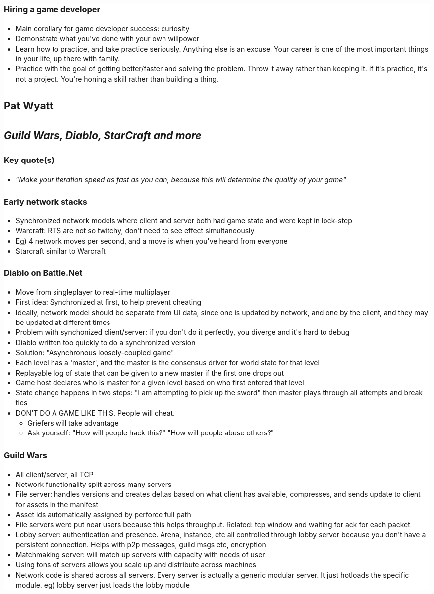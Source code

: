 ### Hiring a game developer

* Main corollary for game developer success: curiosity
* Demonstrate what you've done with your own willpower
* Learn how to practice, and take practice seriously.  Anything else is an excuse. Your career is one of the most important things in your life, up there with family.
* Practice with the goal of getting better/faster and solving the problem.  Throw it away rather than keeping it.  If it's practice, it's not a project.  You're honing a skill rather than building a thing.


## Pat Wyatt
## *Guild Wars, Diablo, StarCraft and more*

### Key quote(s)

* *"Make your iteration speed as fast as you can, because this will determine the quality of your game"*
 
### Early network stacks

* Synchronized network models where client and server both had game state and were kept in lock-step
* Warcraft: RTS are not so twitchy, don't need to see effect simultaneously
* Eg) 4 network moves per second, and a move is when you've heard from everyone
* Starcraft similar to Warcraft

### Diablo on Battle.Net

* Move from singleplayer to real-time multiplayer
* First idea: Synchronized at first, to help prevent cheating
* Ideally, network model should be separate from UI data, since one is updated by network, and one by the client, and they may be updated at different times
* Problem with synchonized client/server: if you don't do it perfectly, you diverge and it's hard to debug
* Diablo written too quickly to do a synchronized version
* Solution: "Asynchronous loosely-coupled game"
* Each level has a 'master', and the master is the consensus driver for world state for that level
* Replayable log of state that can be given to a new master if the first one drops out
* Game host declares who is master for a given level based on who first entered that level
* State change happens in two steps: "I am attempting to pick up the sword" then master plays through all attempts and break ties
* DON'T DO A GAME LIKE THIS.  People will cheat.  
  * Griefers will take advantage
  * Ask yourself: "How will people hack this?" "How will people abuse others?"

### Guild Wars

* All client/server, all TCP
* Network functionality split across many servers
* File server: handles versions and creates deltas based on what client has available, compresses, and sends update to client for assets in the manifest 
* Asset ids automatically assigned by perforce full path
* File servers were put near users because this helps throughput.  Related: tcp window and waiting for ack for each packet
* Lobby server: authentication and presence.  Arena, instance, etc all controlled through lobby server because you don't have a persistent connection.  Helps with p2p messages, guild msgs etc, encryption
* Matchmaking server: will match up servers with capacity with needs of user
* Using tons of servers allows you scale up and distribute across machines
* Network code is shared across all servers.  Every server is actually a generic modular server.  It just hotloads the specific module.  eg) lobby server just loads the lobby module
